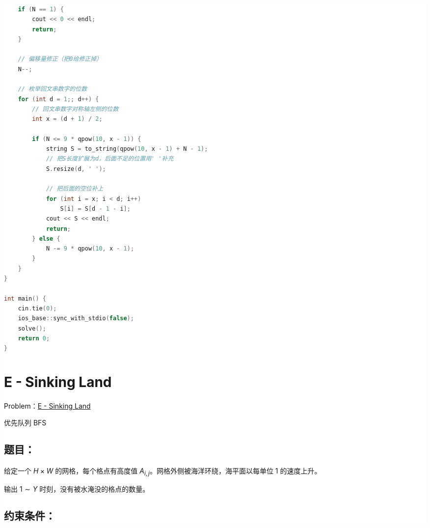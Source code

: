 ```c++
    if (N == 1) {
        cout << 0 << endl;
        return;
    }

    // 偏移量修正（把0给修正掉）
    N--;

    // 枚举回文串数字的位数
    for (int d = 1;; d++) {
        // 回文串数字对称轴左侧的位数
        int x = (d + 1) / 2;

        if (N <= 9 * qpow(10, x - 1)) {
            string S = to_string(qpow(10, x - 1) + N - 1);
            // 把S长度扩展为d，后面不足的位置用' '补充
            S.resize(d, ' ');

            // 把后面的空位补上
            for (int i = x; i < d; i++)
                S[i] = S[d - 1 - i];
            cout << S << endl;
            return;
        } else {
            N -= 9 * qpow(10, x - 1);
        }
    }
}

int main() {
    cin.tie(0);
    ios_base::sync_with_stdio(false);
    solve();
    return 0;
}
```

# **E - Sinking Land**

Problem：[E - Sinking Land](https://atcoder.jp/contests/abc363/tasks/abc363_e)

优先队列 BFS

## 题目：

给定一个 $H\times W$ 的网格，每个格点有高度值 $A_{i,j}$。网格外侧被海洋环绕，海平面以每单位 1 的速度上升。

输出 $1\sim Y$ 时刻，没有被水淹没的格点的数量。

## 约束条件：
